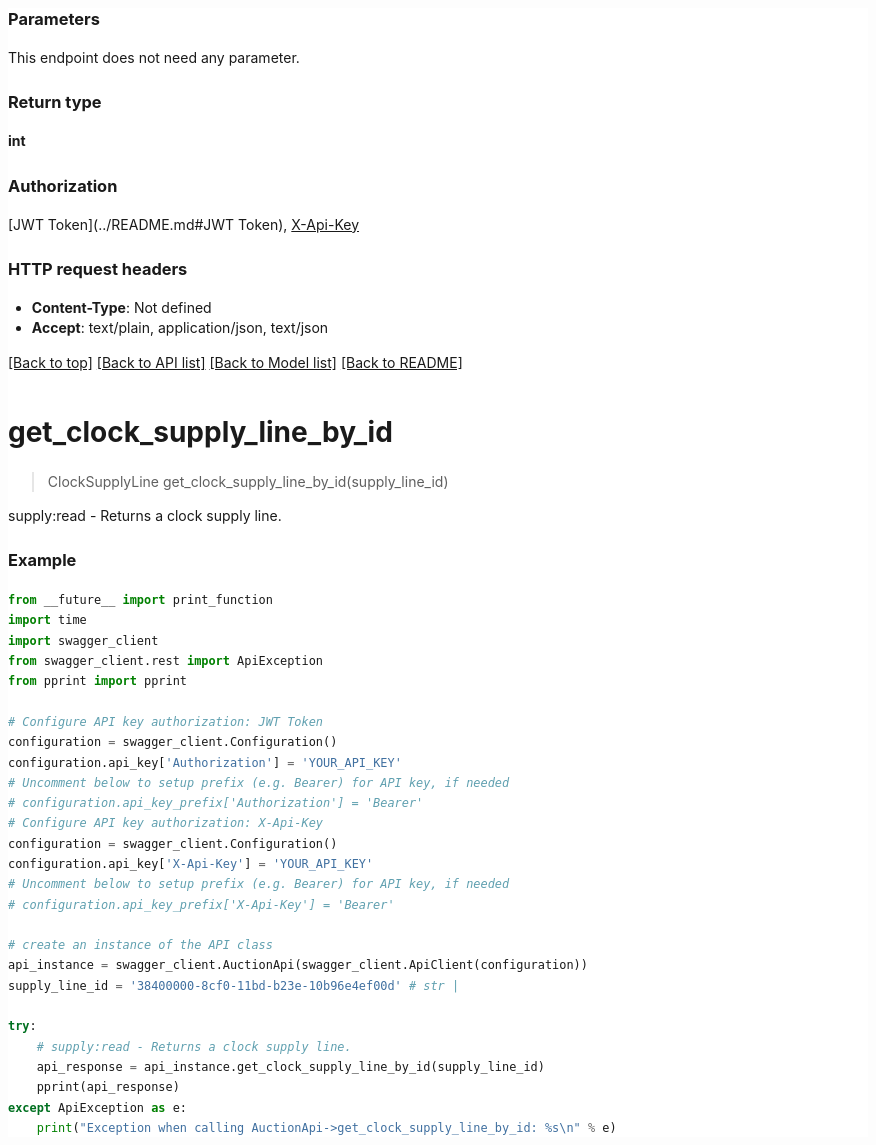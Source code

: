 
### Parameters
This endpoint does not need any parameter.

### Return type

**int**

### Authorization

[JWT Token](../README.md#JWT Token), [X-Api-Key](../README.md#X-Api-Key)

### HTTP request headers

 - **Content-Type**: Not defined
 - **Accept**: text/plain, application/json, text/json

[[Back to top]](#) [[Back to API list]](../README.md#documentation-for-api-endpoints) [[Back to Model list]](../README.md#documentation-for-models) [[Back to README]](../README.md)

# **get_clock_supply_line_by_id**
> ClockSupplyLine get_clock_supply_line_by_id(supply_line_id)

supply:read - Returns a clock supply line.

### Example
```python
from __future__ import print_function
import time
import swagger_client
from swagger_client.rest import ApiException
from pprint import pprint

# Configure API key authorization: JWT Token
configuration = swagger_client.Configuration()
configuration.api_key['Authorization'] = 'YOUR_API_KEY'
# Uncomment below to setup prefix (e.g. Bearer) for API key, if needed
# configuration.api_key_prefix['Authorization'] = 'Bearer'
# Configure API key authorization: X-Api-Key
configuration = swagger_client.Configuration()
configuration.api_key['X-Api-Key'] = 'YOUR_API_KEY'
# Uncomment below to setup prefix (e.g. Bearer) for API key, if needed
# configuration.api_key_prefix['X-Api-Key'] = 'Bearer'

# create an instance of the API class
api_instance = swagger_client.AuctionApi(swagger_client.ApiClient(configuration))
supply_line_id = '38400000-8cf0-11bd-b23e-10b96e4ef00d' # str | 

try:
    # supply:read - Returns a clock supply line.
    api_response = api_instance.get_clock_supply_line_by_id(supply_line_id)
    pprint(api_response)
except ApiException as e:
    print("Exception when calling AuctionApi->get_clock_supply_line_by_id: %s\n" % e)
```
